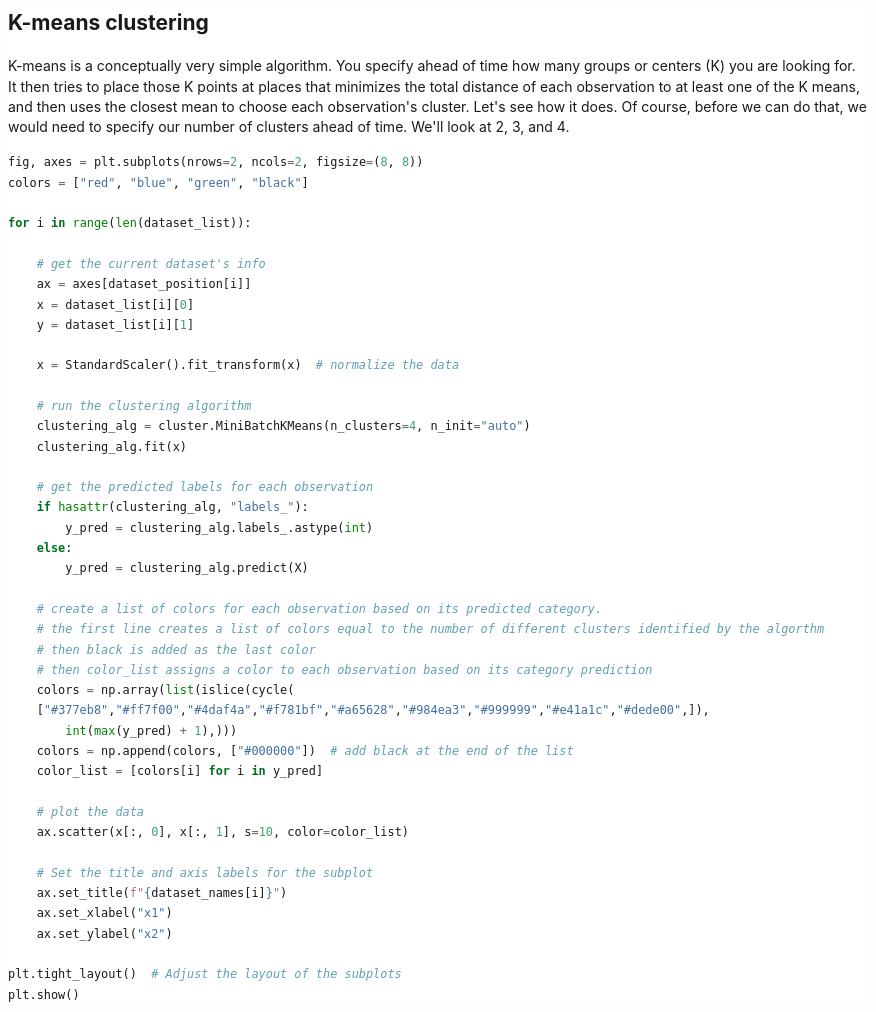 ## K-means clustering

K-means is a conceptually very simple algorithm. You specify ahead of time how many groups or centers (K) you are
looking for. It then tries to place those K points at places that minimizes the total distance of each observation to at
least one of the K means, and then uses the closest mean to choose each observation's cluster. Let's see how it does. Of
course, before we can do that, we would need to specify our number of clusters ahead of time. We'll look at 2, 3, and 4.

```python
fig, axes = plt.subplots(nrows=2, ncols=2, figsize=(8, 8))
colors = ["red", "blue", "green", "black"]

for i in range(len(dataset_list)):

    # get the current dataset's info
	ax = axes[dataset_position[i]]
	x = dataset_list[i][0]
	y = dataset_list[i][1]

	x = StandardScaler().fit_transform(x)  # normalize the data

    # run the clustering algorithm
	clustering_alg = cluster.MiniBatchKMeans(n_clusters=4, n_init="auto")
	clustering_alg.fit(x)

    # get the predicted labels for each observation
	if hasattr(clustering_alg, "labels_"):
		y_pred = clustering_alg.labels_.astype(int)
	else:
		y_pred = clustering_alg.predict(X)

    # create a list of colors for each observation based on its predicted category.
    # the first line creates a list of colors equal to the number of different clusters identified by the algorthm
    # then black is added as the last color
    # then color_list assigns a color to each observation based on its category prediction
    colors = np.array(list(islice(cycle(
    ["#377eb8","#ff7f00","#4daf4a","#f781bf","#a65628","#984ea3","#999999","#e41a1c","#dede00",]),
        int(max(y_pred) + 1),)))
    colors = np.append(colors, ["#000000"])  # add black at the end of the list
	color_list = [colors[i] for i in y_pred]

    # plot the data
	ax.scatter(x[:, 0], x[:, 1], s=10, color=color_list)

	# Set the title and axis labels for the subplot
	ax.set_title(f"{dataset_names[i]}")
	ax.set_xlabel("x1")
	ax.set_ylabel("x2")

plt.tight_layout()  # Adjust the layout of the subplots
plt.show()
```
